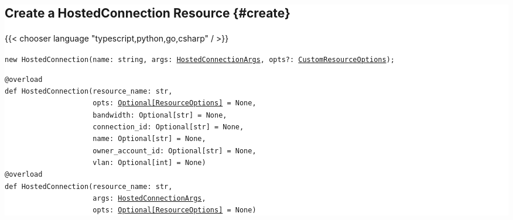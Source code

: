 
</pulumi-choosable>
</div>





</pulumi-examples></div>




## Create a HostedConnection Resource {#create}
{{< chooser language "typescript,python,go,csharp" / >}}


<div>
<pulumi-choosable type="language" values="javascript,typescript">
<div class="highlight"><pre class="chroma"><code class="language-typescript" data-lang="typescript"><span class="k">new </span><span class="nx">HostedConnection</span><span class="p">(</span><span class="nx">name</span><span class="p">:</span> <span class="nx">string</span><span class="p">,</span> <span class="nx">args</span><span class="p">:</span> <span class="nx"><a href="#inputs">HostedConnectionArgs</a></span><span class="p">,</span> <span class="nx">opts</span><span class="p">?:</span> <span class="nx"><a href="/docs/reference/pkg/nodejs/pulumi/pulumi/#CustomResourceOptions">CustomResourceOptions</a></span><span class="p">);</span></code></pre></div>
</pulumi-choosable>
</div>

<div>
<pulumi-choosable type="language" values="python">
<div class="highlight"><pre class="chroma"><code class="language-python" data-lang="python"><span class=nd>@overload</span>
<span class="k">def </span><span class="nx">HostedConnection</span><span class="p">(</span><span class="nx">resource_name</span><span class="p">:</span> <span class="nx">str</span><span class="p">,</span>
                     <span class="nx">opts</span><span class="p">:</span> <span class="nx"><a href="/docs/reference/pkg/python/pulumi/#pulumi.ResourceOptions">Optional[ResourceOptions]</a></span> = None<span class="p">,</span>
                     <span class="nx">bandwidth</span><span class="p">:</span> <span class="nx">Optional[str]</span> = None<span class="p">,</span>
                     <span class="nx">connection_id</span><span class="p">:</span> <span class="nx">Optional[str]</span> = None<span class="p">,</span>
                     <span class="nx">name</span><span class="p">:</span> <span class="nx">Optional[str]</span> = None<span class="p">,</span>
                     <span class="nx">owner_account_id</span><span class="p">:</span> <span class="nx">Optional[str]</span> = None<span class="p">,</span>
                     <span class="nx">vlan</span><span class="p">:</span> <span class="nx">Optional[int]</span> = None<span class="p">)</span>
<span class=nd>@overload</span>
<span class="k">def </span><span class="nx">HostedConnection</span><span class="p">(</span><span class="nx">resource_name</span><span class="p">:</span> <span class="nx">str</span><span class="p">,</span>
                     <span class="nx">args</span><span class="p">:</span> <span class="nx"><a href="#inputs">HostedConnectionArgs</a></span><span class="p">,</span>
                     <span class="nx">opts</span><span class="p">:</span> <span class="nx"><a href="/docs/reference/pkg/python/pulumi/#pulumi.ResourceOptions">Optional[ResourceOptions]</a></span> = None<span class="p">)</span></code></pre></div>
</pulumi-choosable>
</div>
